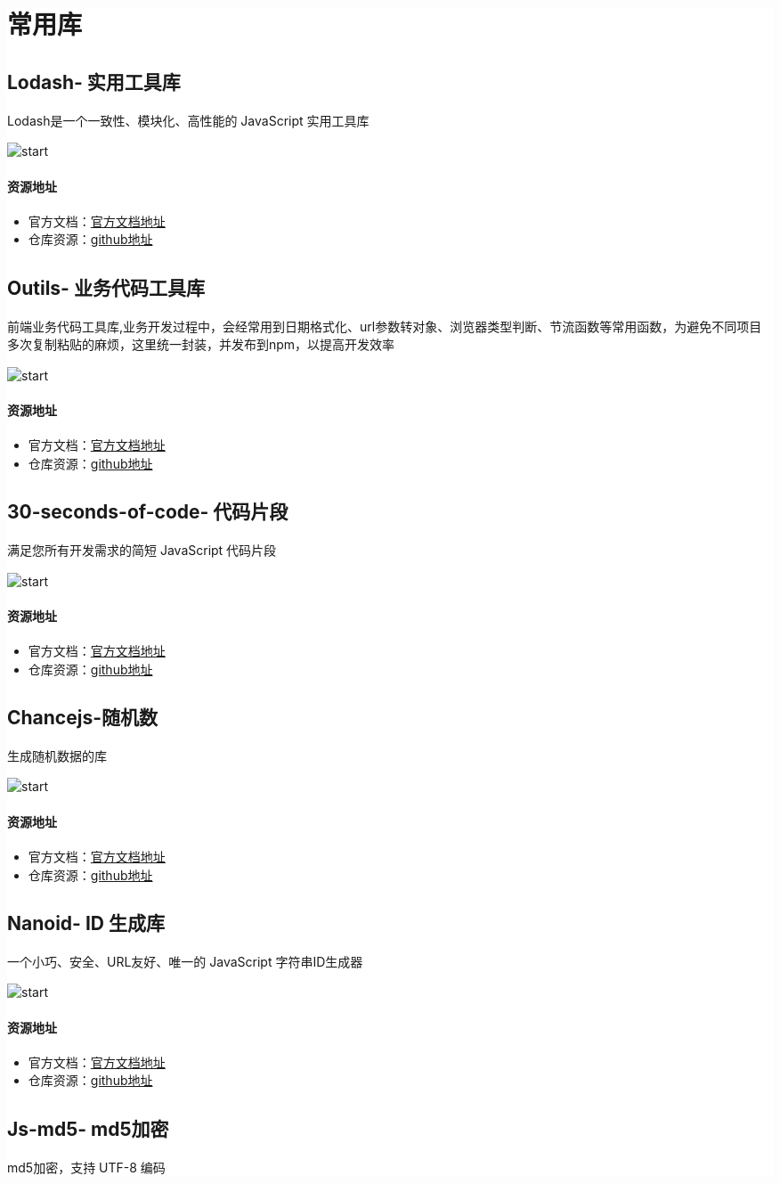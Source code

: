 # 常用库

## Lodash- 实用工具库
Lodash是一个一致性、模块化、高性能的 JavaScript 实用工具库

![start](https://img.shields.io/github/stars/lodash/lodash?style=social)
#### 资源地址
- 官方文档：[官方文档地址](https://lodash.com/)
- 仓库资源：[github地址](https://github.com/lodash/lodash)

## Outils- 业务代码工具库
前端业务代码工具库,业务开发过程中，会经常用到日期格式化、url参数转对象、浏览器类型判断、节流函数等常用函数，为避免不同项目多次复制粘贴的麻烦，这里统一封装，并发布到npm，以提高开发效率

![start](https://img.shields.io/github/stars/proYang/outils?style=social)
#### 资源地址
- 官方文档：[官方文档地址](https://github.com/proYang/outils#readme)
- 仓库资源：[github地址](https://github.com/proYang/outils)

## 30-seconds-of-code- 代码片段
满足您所有开发需求的简短 JavaScript 代码片段

![start](https://img.shields.io/github/stars/30-seconds/30-seconds-of-code?style=social)
#### 资源地址
- 官方文档：[官方文档地址](https://www.30secondsofcode.org/)
- 仓库资源：[github地址](https://github.com/30-seconds/30-seconds-of-code)

## Chancejs-随机数
生成随机数据的库

![start](https://img.shields.io/github/stars/chancejs/chancejs?style=social)
#### 资源地址
- 官方文档：[官方文档地址](https://chancejs.com/)
- 仓库资源：[github地址](https://github.com/chancejs/chancejs)

## Nanoid- ID 生成库
一个小巧、安全、URL友好、唯一的 JavaScript 字符串ID生成器

![start](https://img.shields.io/github/stars/ai/nanoid?style=social)
#### 资源地址
- 官方文档：[官方文档地址](https://github.com/ai/nanoid/blob/main/README.zh-CN.md)
- 仓库资源：[github地址](https://github.com/ai/nanoid)

## Js-md5- md5加密
md5加密，支持 UTF-8 编码
